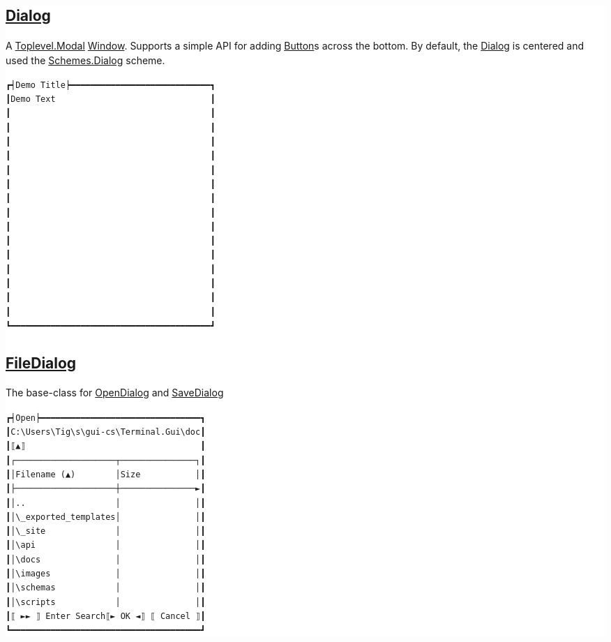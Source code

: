 ## [Dialog](~/api/Terminal.Gui.Views.Dialog.yml)

A [Toplevel.Modal](~/api/Terminal.Gui.Views.Toplevel.Modal.yml) [Window](~/api/Terminal.Gui.Views.Window.yml). Supports a simple API for adding [Button](~/api/Terminal.Gui.Views.Button.yml)s across the bottom. By default, the [Dialog](~/api/Terminal.Gui.Views.Dialog.yml) is centered and used the [Schemes.Dialog](~/api/Terminal.Gui.Drawing.Schemes.Dialog.yml) scheme.

```text
┏┥Demo Title┝━━━━━━━━━━━━━━━━━━━━━━━━━━━━┓
┃Demo Text                               ┃
┃                                        ┃
┃                                        ┃
┃                                        ┃
┃                                        ┃
┃                                        ┃
┃                                        ┃
┃                                        ┃
┃                                        ┃
┃                                        ┃
┃                                        ┃
┃                                        ┃
┃                                        ┃
┃                                        ┃
┃                                        ┃
┃                                        ┃
┗━━━━━━━━━━━━━━━━━━━━━━━━━━━━━━━━━━━━━━━━┛
```

## [FileDialog](~/api/Terminal.Gui.Views.FileDialog.yml)

The base-class for [OpenDialog](~/api/Terminal.Gui.Views.OpenDialog.yml) and [SaveDialog](~/api/Terminal.Gui.Views.SaveDialog.yml)

```text
┏┥Open┝━━━━━━━━━━━━━━━━━━━━━━━━━━━━━━━━┓
┃C:\Users\Tig\s\gui-cs\Terminal.Gui\doc┃
┃⟦▲⟧                                   ┃
┃┌────────────────────┬───────────────┐┃
┃│Filename (▲)        │Size           │┃
┃├────────────────────┼───────────────►┃
┃│..                  │               │┃
┃│\_exported_templates│               │┃
┃│\_site              │               │┃
┃│\api                │               │┃
┃│\docs               │               │┃
┃│\images             │               │┃
┃│\schemas            │               │┃
┃│\scripts            │               │┃
┃⟦ ►► ⟧ Enter Search⟦► OK ◄⟧ ⟦ Cancel ⟧┃
┗━━━━━━━━━━━━━━━━━━━━━━━━━━━━━━━━━━━━━━┛
```
